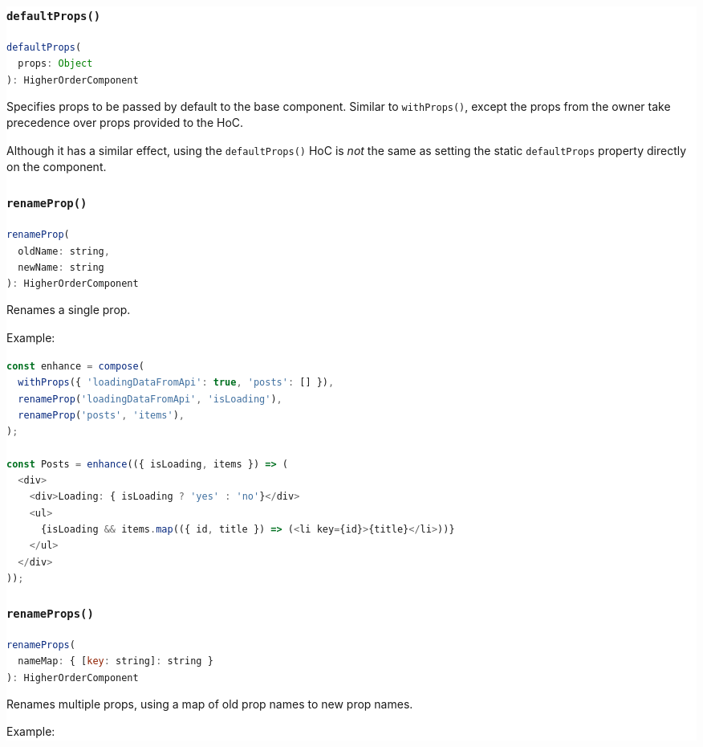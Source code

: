 ### `defaultProps()`

```js
defaultProps(
  props: Object
): HigherOrderComponent
```

Specifies props to be passed by default to the base component. Similar to `withProps()`, except the props from the owner take precedence over props provided to the HoC.

Although it has a similar effect, using the `defaultProps()` HoC is *not* the same as setting the static `defaultProps` property directly on the component.


### `renameProp()`

```js
renameProp(
  oldName: string,
  newName: string
): HigherOrderComponent
```

Renames a single prop.

Example:

```js
const enhance = compose(
  withProps({ 'loadingDataFromApi': true, 'posts': [] }),
  renameProp('loadingDataFromApi', 'isLoading'),
  renameProp('posts', 'items'),
);

const Posts = enhance(({ isLoading, items }) => (
  <div>
    <div>Loading: { isLoading ? 'yes' : 'no'}</div>
    <ul>
      {isLoading && items.map(({ id, title }) => (<li key={id}>{title}</li>))}
    </ul>
  </div>
));
```

### `renameProps()`

```js
renameProps(
  nameMap: { [key: string]: string }
): HigherOrderComponent
```

Renames multiple props, using a map of old prop names to new prop names.

Example:
